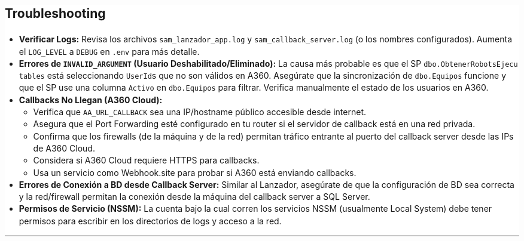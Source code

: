 ## Troubleshooting

* **Verificar Logs:** Revisa los archivos `sam_lanzador_app.log` y `sam_callback_server.log` (o los nombres configurados). Aumenta el `LOG_LEVEL` a `DEBUG` en `.env` para más detalle.
* **Errores de `INVALID_ARGUMENT` (Usuario Deshabilitado/Eliminado):** La causa más probable es que el SP `dbo.ObtenerRobotsEjecutables` está seleccionando `UserId`s que no son válidos en A360. Asegúrate que la sincronización de `dbo.Equipos` funcione y que el SP use una columna `Activo` en `dbo.Equipos` para filtrar. Verifica manualmente el estado de los usuarios en A360.
* **Callbacks No Llegan (A360 Cloud):**
    * Verifica que `AA_URL_CALLBACK` sea una IP/hostname público accesible desde internet.
    * Asegura que el Port Forwarding esté configurado en tu router si el servidor de callback está en una red privada.
    * Confirma que los firewalls (de la máquina y de la red) permitan tráfico entrante al puerto del callback server desde las IPs de A360 Cloud.
    * Considera si A360 Cloud requiere HTTPS para callbacks.
    * Usa un servicio como Webhook.site para probar si A360 está enviando callbacks.
* **Errores de Conexión a BD desde Callback Server:** Similar al Lanzador, asegúrate de que la configuración de BD sea correcta y la red/firewall permitan la conexión desde la máquina del callback server a SQL Server.
* **Permisos de Servicio (NSSM):** La cuenta bajo la cual corren los servicios NSSM (usualmente Local System) debe tener permisos para escribir en los directorios de logs y acceso a la red.

---